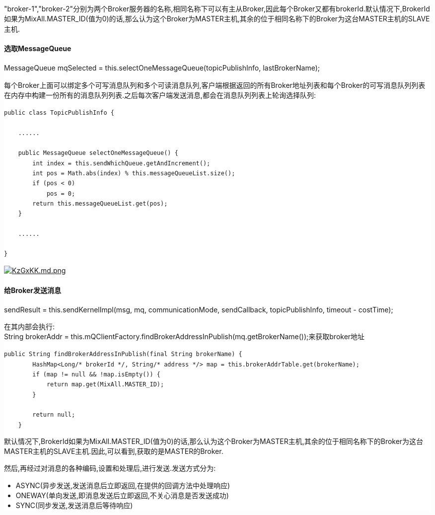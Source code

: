 "broker-1","broker-2"分别为两个Broker服务器的名称,相同名称下可以有主从Broker,因此每个Broker又都有brokerId.默认情况下,BrokerId如果为MixAll.MASTER_ID(值为0)的话,那么认为这个Broker为MASTER主机,其余的位于相同名称下的Broker为这台MASTER主机的SLAVE主机.

####	选取MessageQueue

MessageQueue mqSelected = this.selectOneMessageQueue(topicPublishInfo, lastBrokerName);<br>

每个Broker上面可以绑定多个可写消息队列和多个可读消息队列,客户端根据返回的所有Broker地址列表和每个Broker的可写消息队列列表在内存中构建一份所有的消息队列列表.之后每次客户端发送消息,都会在消息队列列表上轮询选择队列:
```
public class TopicPublishInfo {

    ......

    public MessageQueue selectOneMessageQueue() {
        int index = this.sendWhichQueue.getAndIncrement();
        int pos = Math.abs(index) % this.messageQueueList.size();
        if (pos < 0)
            pos = 0;
        return this.messageQueueList.get(pos);
    }

    ......
    
}
```

[![KzGxKK.md.png](https://s2.ax1x.com/2019/11/04/KzGxKK.md.png)](https://imgchr.com/i/KzGxKK)


####	给Broker发送消息

sendResult = this.sendKernelImpl(msg, mq, communicationMode, sendCallback, topicPublishInfo, timeout - costTime);

在其内部会执行:<br>
String brokerAddr = this.mQClientFactory.findBrokerAddressInPublish(mq.getBrokerName());来获取broker地址

```
public String findBrokerAddressInPublish(final String brokerName) {
        HashMap<Long/* brokerId */, String/* address */> map = this.brokerAddrTable.get(brokerName);
        if (map != null && !map.isEmpty()) {
            return map.get(MixAll.MASTER_ID);
        }

        return null;
    }
```

默认情况下,BrokerId如果为MixAll.MASTER_ID(值为0)的话,那么认为这个Broker为MASTER主机,其余的位于相同名称下的Broker为这台MASTER主机的SLAVE主机.因此,可以看到,获取的是MASTER的Broker.

然后,再经过对消息的各种编码,设置和处理后,进行发送.发送方式分为:
*	ASYNC(异步发送,发送消息后立即返回,在提供的回调方法中处理响应)
*	ONEWAY(单向发送,即消息发送后立即返回,不关心消息是否发送成功)
*	SYNC(同步发送,发送消息后等待响应)
